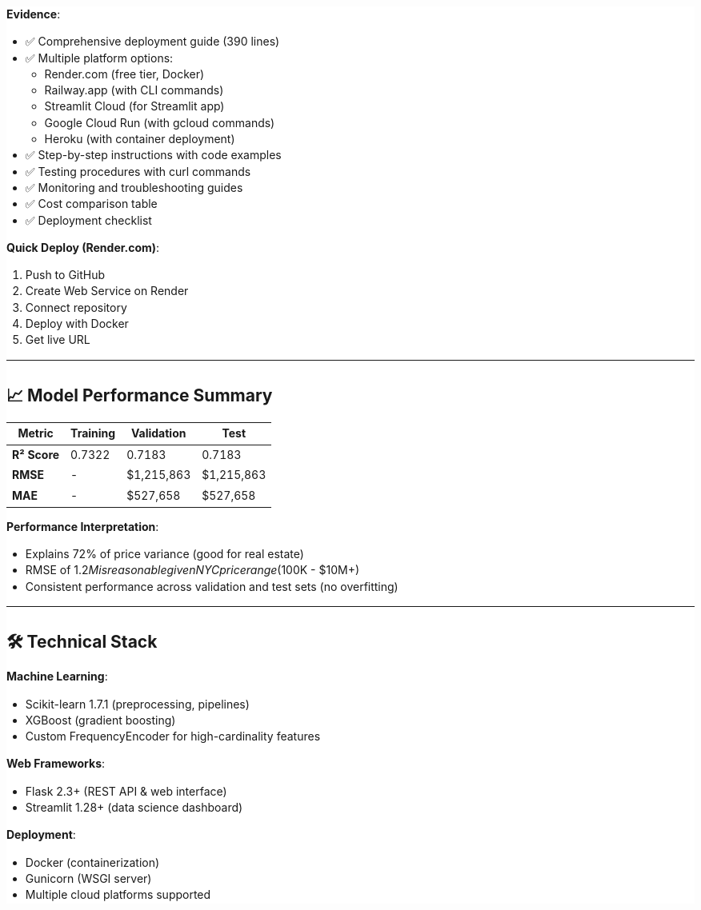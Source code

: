 **Evidence**:
- ✅ Comprehensive deployment guide (390 lines)
- ✅ Multiple platform options:
  - Render.com (free tier, Docker)
  - Railway.app (with CLI commands)
  - Streamlit Cloud (for Streamlit app)
  - Google Cloud Run (with gcloud commands)
  - Heroku (with container deployment)
- ✅ Step-by-step instructions with code examples
- ✅ Testing procedures with curl commands
- ✅ Monitoring and troubleshooting guides
- ✅ Cost comparison table
- ✅ Deployment checklist

**Quick Deploy (Render.com)**:
1. Push to GitHub
2. Create Web Service on Render
3. Connect repository
4. Deploy with Docker
5. Get live URL

---

## 📈 Model Performance Summary

| Metric | Training | Validation | Test |
|--------|----------|------------|------|
| **R² Score** | 0.7322 | 0.7183 | 0.7183 |
| **RMSE** | - | $1,215,863 | $1,215,863 |
| **MAE** | - | $527,658 | $527,658 |

**Performance Interpretation**:
- Explains 72% of price variance (good for real estate)
- RMSE of $1.2M is reasonable given NYC price range ($100K - $10M+)
- Consistent performance across validation and test sets (no overfitting)

---

## 🛠️ Technical Stack

**Machine Learning**:
- Scikit-learn 1.7.1 (preprocessing, pipelines)
- XGBoost (gradient boosting)
- Custom FrequencyEncoder for high-cardinality features

**Web Frameworks**:
- Flask 2.3+ (REST API & web interface)
- Streamlit 1.28+ (data science dashboard)

**Deployment**:
- Docker (containerization)
- Gunicorn (WSGI server)
- Multiple cloud platforms supported
